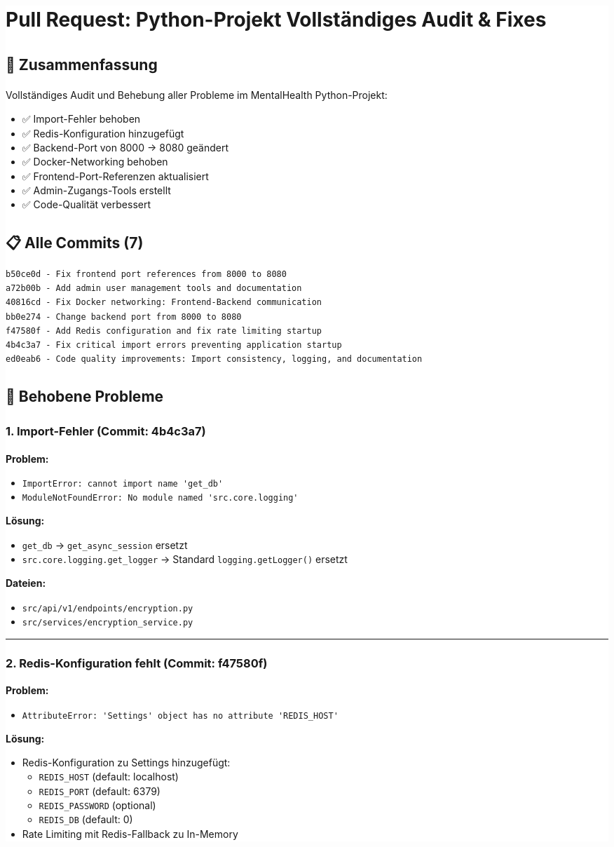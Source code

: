 # Pull Request: Python-Projekt Vollständiges Audit & Fixes

## 🎯 Zusammenfassung

Vollständiges Audit und Behebung aller Probleme im MentalHealth Python-Projekt:
- ✅ Import-Fehler behoben
- ✅ Redis-Konfiguration hinzugefügt
- ✅ Backend-Port von 8000 → 8080 geändert
- ✅ Docker-Networking behoben
- ✅ Frontend-Port-Referenzen aktualisiert
- ✅ Admin-Zugangs-Tools erstellt
- ✅ Code-Qualität verbessert

## 📋 Alle Commits (7)

```
b50ce0d - Fix frontend port references from 8000 to 8080
a72b00b - Add admin user management tools and documentation
40816cd - Fix Docker networking: Frontend-Backend communication
bb0e274 - Change backend port from 8000 to 8080
f47580f - Add Redis configuration and fix rate limiting startup
4b4c3a7 - Fix critical import errors preventing application startup
ed0eab6 - Code quality improvements: Import consistency, logging, and documentation
```

## 🐛 Behobene Probleme

### 1. **Import-Fehler** (Commit: 4b4c3a7)
**Problem:**
- `ImportError: cannot import name 'get_db'`
- `ModuleNotFoundError: No module named 'src.core.logging'`

**Lösung:**
- `get_db` → `get_async_session` ersetzt
- `src.core.logging.get_logger` → Standard `logging.getLogger()` ersetzt

**Dateien:**
- `src/api/v1/endpoints/encryption.py`
- `src/services/encryption_service.py`

---

### 2. **Redis-Konfiguration fehlt** (Commit: f47580f)
**Problem:**
- `AttributeError: 'Settings' object has no attribute 'REDIS_HOST'`

**Lösung:**
- Redis-Konfiguration zu Settings hinzugefügt:
  - `REDIS_HOST` (default: localhost)
  - `REDIS_PORT` (default: 6379)
  - `REDIS_PASSWORD` (optional)
  - `REDIS_DB` (default: 0)
- Rate Limiting mit Redis-Fallback zu In-Memory
